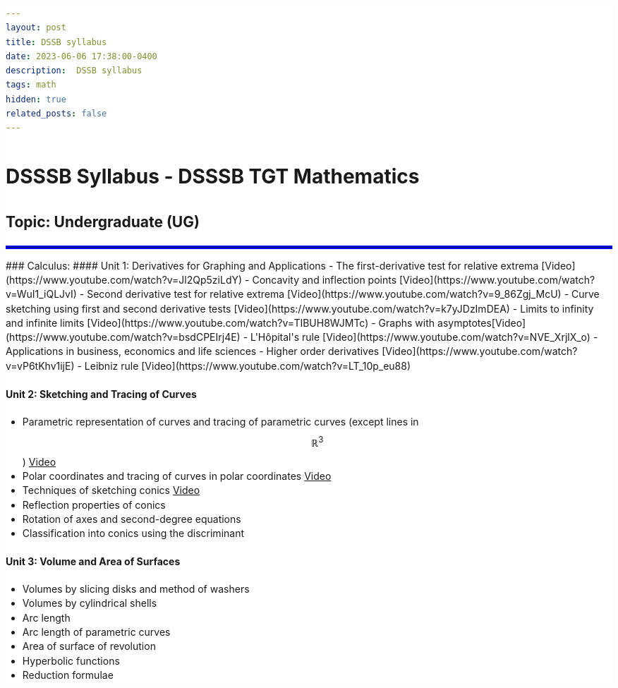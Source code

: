 ```yaml
---
layout: post
title: DSSB syllabus
date: 2023-06-06 17:38:00-0400
description:  DSSB syllabus
tags: math
hidden: true
related_posts: false
---
```


# DSSSB Syllabus - DSSSB TGT Mathematics

## Topic: Undergraduate (UG) 
<hr style="border:2px solid blue">
### Calculus:
#### Unit 1: Derivatives for Graphing and Applications
- The first-derivative test for relative extrema [Video](https://www.youtube.com/watch?v=Jl2Qp5ziLdY)
- Concavity and inflection points [Video](https://www.youtube.com/watch?v=WuI1_iQLJvI)
- Second derivative test for relative extrema [Video](https://www.youtube.com/watch?v=9_86Zgj_McU)
- Curve sketching using first and second derivative tests [Video](https://www.youtube.com/watch?v=k7yJDzImDEA)
- Limits to infinity and infinite limits [Video](https://www.youtube.com/watch?v=TIBUH8WJMTc)
- Graphs with asymptotes[Video](https://www.youtube.com/watch?v=bsdCPEIrj4E)
- L'Hôpital's rule [Video](https://www.youtube.com/watch?v=NVE_XrjlX_o)
- Applications in business, economics and life sciences
- Higher order derivatives [Video](https://www.youtube.com/watch?v=vP6tKhv1ijE)
- Leibniz rule [Video](https://www.youtube.com/watch?v=LT_10p_eu88)

#### Unit 2: Sketching and Tracing of Curves
- Parametric representation of curves and tracing of parametric curves (except lines in $$\mathbb{R}^3$$) [Video](https://www.youtube.com/watch?v=SPM3Tq-F57w)
- Polar coordinates and tracing of curves in polar coordinates [Video](https://www.youtube.com/watch?v=zLQE8tO5G90&t=56s)
- Techniques of sketching conics [Video](https://youtu.be/UnF_Nk1-dAM?list=PLU6SqdYcYsfJSObgIS6fGfDdV-NQivnYS)
- Reflection properties of conics
- Rotation of axes and second-degree equations
- Classification into conics using the discriminant

#### Unit 3: Volume and Area of Surfaces
- Volumes by slicing disks and method of washers
- Volumes by cylindrical shells
- Arc length
- Arc length of parametric curves
- Area of surface of revolution
- Hyperbolic functions
- Reduction formulae

